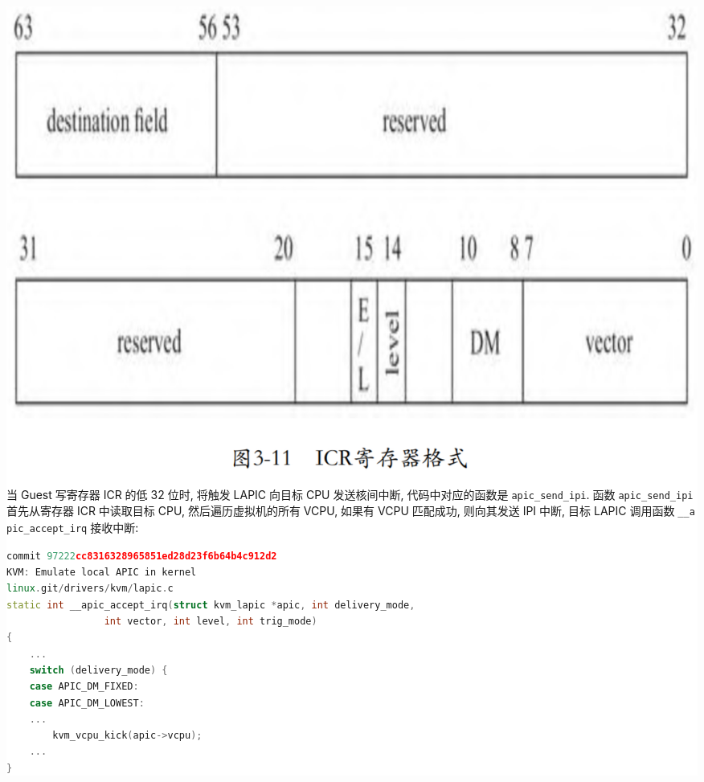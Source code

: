 ![2024-03-04-22-11-23.png](./images/2024-03-04-22-11-23.png)

当 Guest 写寄存器 ICR 的低 32 位时, 将触发 LAPIC 向目标 CPU 发送核间中断, 代码中对应的函数是 `apic_send_ipi`. 函数 `apic_send_ipi` 首先从寄存器 ICR 中读取目标 CPU, 然后遍历虚拟机的所有 VCPU, 如果有 VCPU 匹配成功, 则向其发送 IPI 中断, 目标 LAPIC 调用函数 `__apic_accept_irq` 接收中断:

```cpp
commit 97222cc8316328965851ed28d23f6b64b4c912d2
KVM: Emulate local APIC in kernel
linux.git/drivers/kvm/lapic.c
static int __apic_accept_irq(struct kvm_lapic *apic, int delivery_mode,
                 int vector, int level, int trig_mode)
{
    ...
    switch (delivery_mode) {
    case APIC_DM_FIXED:
    case APIC_DM_LOWEST:
    ...
        kvm_vcpu_kick(apic->vcpu);
    ...
}
```
